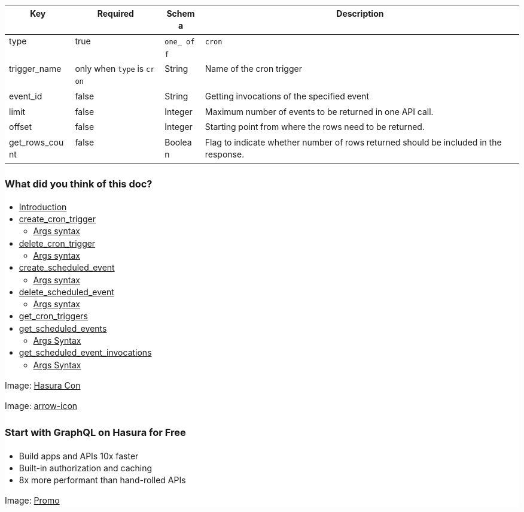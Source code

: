 | Key | Required | Schema | Description |
|---|---|---|---|
| type | true |  `one_ off` | `cron`  | Type of the Scheduled Trigger. |
| trigger_name | only when `type` is `cron`  | String | Name of the cron trigger |
| event_id | false | String | Getting invocations of the specified event |
| limit | false | Integer | Maximum number of events to be returned in one API call. |
| offset | false | Integer | Starting point from where the rows need to be returned. |
| get_rows_count | false | Boolean | Flag to indicate whether number of rows returned should be included in the response. |


### What did you think of this doc?

- [ Introduction ](https://hasura.io/docs/latest/api-reference/metadata-api/scheduled-triggers/#metadata-get-scheduled-events-syntax/#introduction)
- [ create_cron_trigger ](https://hasura.io/docs/latest/api-reference/metadata-api/scheduled-triggers/#metadata-get-scheduled-events-syntax/#metadata-create-cron-trigger)
    - [ Args syntax ](https://hasura.io/docs/latest/api-reference/metadata-api/scheduled-triggers/#metadata-get-scheduled-events-syntax/#metadata-create-cron-trigger-syntax)
- [ delete_cron_trigger ](https://hasura.io/docs/latest/api-reference/metadata-api/scheduled-triggers/#metadata-get-scheduled-events-syntax/#metadata-delete-cron-trigger)
    - [ Args syntax ](https://hasura.io/docs/latest/api-reference/metadata-api/scheduled-triggers/#metadata-get-scheduled-events-syntax/#metadata-delete-cron-trigger-syntax)
- [ create_scheduled_event ](https://hasura.io/docs/latest/api-reference/metadata-api/scheduled-triggers/#metadata-get-scheduled-events-syntax/#metadata-create-scheduled-event)
    - [ Args syntax ](https://hasura.io/docs/latest/api-reference/metadata-api/scheduled-triggers/#metadata-get-scheduled-events-syntax/#metadata-create-scheduled-event-syntax)
- [ delete_scheduled_event ](https://hasura.io/docs/latest/api-reference/metadata-api/scheduled-triggers/#metadata-get-scheduled-events-syntax/#metadata-delete-scheduled-event)
    - [ Args syntax ](https://hasura.io/docs/latest/api-reference/metadata-api/scheduled-triggers/#metadata-get-scheduled-events-syntax/#metadata-delete-scheduled-event-syntax)
- [ get_cron_triggers ](https://hasura.io/docs/latest/api-reference/metadata-api/scheduled-triggers/#metadata-get-scheduled-events-syntax/#metadata-get-cron-triggers)
- [ get_scheduled_events ](https://hasura.io/docs/latest/api-reference/metadata-api/scheduled-triggers/#metadata-get-scheduled-events-syntax/#metadata-get-scheduled-events)
    - [ Args Syntax ](https://hasura.io/docs/latest/api-reference/metadata-api/scheduled-triggers/#metadata-get-scheduled-events-syntax/#metadata-get-scheduled-events-syntax)
- [ get_scheduled_event_invocations ](https://hasura.io/docs/latest/api-reference/metadata-api/scheduled-triggers/#metadata-get-scheduled-events-syntax/#metadata-get-scheduled-event-invocations)
    - [ Args Syntax ](https://hasura.io/docs/latest/api-reference/metadata-api/scheduled-triggers/#metadata-get-scheduled-events-syntax/#metadata-get-scheduled-event-invocations-syntax)


Image: [ Hasura Con ](https://res.cloudinary.com/dh8fp23nd/image/upload/v1686154570/hasura-con-2023/has-con-light-date_r2a2ud.png)

Image: [ arrow-icon ](https://res.cloudinary.com/dh8fp23nd/image/upload/v1683723549/main-web/chevron-right_ldbi7d.png)

### Start with GraphQL on Hasura for Free

- Build apps and APIs 10x faster
- Built-in authorization and caching
- 8x more performant than hand-rolled APIs


Image: [ Promo ](https://hasura.io/docs/assets/images/hasura-free-ff60e409244e0ea12b5a3045d1a9096b.png)